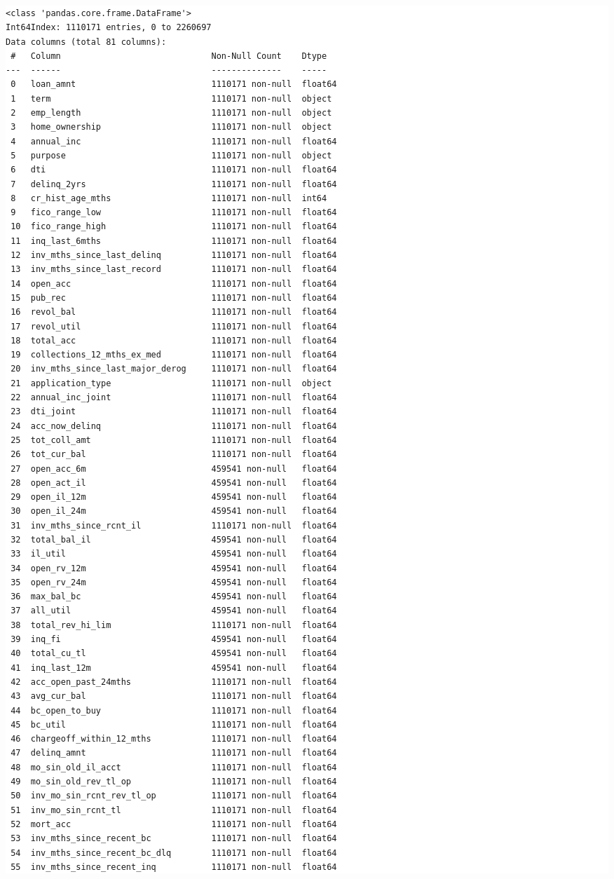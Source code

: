     <class 'pandas.core.frame.DataFrame'>
    Int64Index: 1110171 entries, 0 to 2260697
    Data columns (total 81 columns):
     #   Column                              Non-Null Count    Dtype
    ---  ------                              --------------    -----
     0   loan_amnt                           1110171 non-null  float64
     1   term                                1110171 non-null  object
     2   emp_length                          1110171 non-null  object
     3   home_ownership                      1110171 non-null  object
     4   annual_inc                          1110171 non-null  float64
     5   purpose                             1110171 non-null  object
     6   dti                                 1110171 non-null  float64
     7   delinq_2yrs                         1110171 non-null  float64
     8   cr_hist_age_mths                    1110171 non-null  int64
     9   fico_range_low                      1110171 non-null  float64
     10  fico_range_high                     1110171 non-null  float64
     11  inq_last_6mths                      1110171 non-null  float64
     12  inv_mths_since_last_delinq          1110171 non-null  float64
     13  inv_mths_since_last_record          1110171 non-null  float64
     14  open_acc                            1110171 non-null  float64
     15  pub_rec                             1110171 non-null  float64
     16  revol_bal                           1110171 non-null  float64
     17  revol_util                          1110171 non-null  float64
     18  total_acc                           1110171 non-null  float64
     19  collections_12_mths_ex_med          1110171 non-null  float64
     20  inv_mths_since_last_major_derog     1110171 non-null  float64
     21  application_type                    1110171 non-null  object
     22  annual_inc_joint                    1110171 non-null  float64
     23  dti_joint                           1110171 non-null  float64
     24  acc_now_delinq                      1110171 non-null  float64
     25  tot_coll_amt                        1110171 non-null  float64
     26  tot_cur_bal                         1110171 non-null  float64
     27  open_acc_6m                         459541 non-null   float64
     28  open_act_il                         459541 non-null   float64
     29  open_il_12m                         459541 non-null   float64
     30  open_il_24m                         459541 non-null   float64
     31  inv_mths_since_rcnt_il              1110171 non-null  float64
     32  total_bal_il                        459541 non-null   float64
     33  il_util                             459541 non-null   float64
     34  open_rv_12m                         459541 non-null   float64
     35  open_rv_24m                         459541 non-null   float64
     36  max_bal_bc                          459541 non-null   float64
     37  all_util                            459541 non-null   float64
     38  total_rev_hi_lim                    1110171 non-null  float64
     39  inq_fi                              459541 non-null   float64
     40  total_cu_tl                         459541 non-null   float64
     41  inq_last_12m                        459541 non-null   float64
     42  acc_open_past_24mths                1110171 non-null  float64
     43  avg_cur_bal                         1110171 non-null  float64
     44  bc_open_to_buy                      1110171 non-null  float64
     45  bc_util                             1110171 non-null  float64
     46  chargeoff_within_12_mths            1110171 non-null  float64
     47  delinq_amnt                         1110171 non-null  float64
     48  mo_sin_old_il_acct                  1110171 non-null  float64
     49  mo_sin_old_rev_tl_op                1110171 non-null  float64
     50  inv_mo_sin_rcnt_rev_tl_op           1110171 non-null  float64
     51  inv_mo_sin_rcnt_tl                  1110171 non-null  float64
     52  mort_acc                            1110171 non-null  float64
     53  inv_mths_since_recent_bc            1110171 non-null  float64
     54  inv_mths_since_recent_bc_dlq        1110171 non-null  float64
     55  inv_mths_since_recent_inq           1110171 non-null  float64